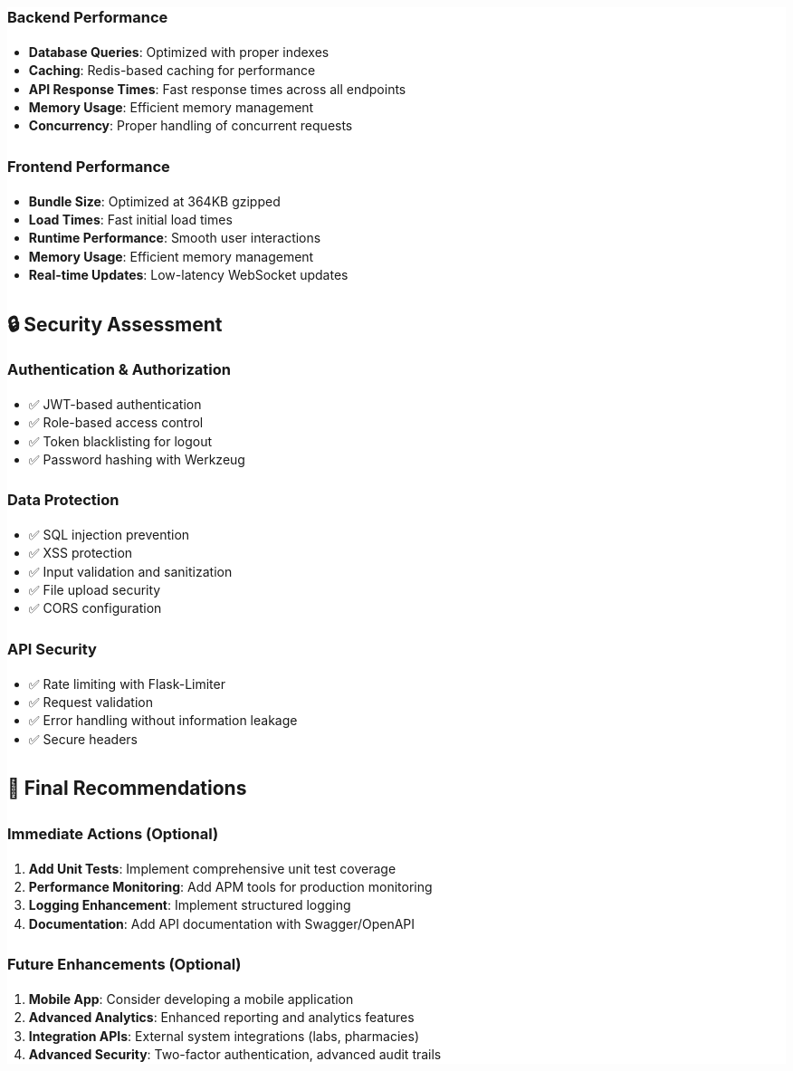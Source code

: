 ### **Backend Performance**
- **Database Queries**: Optimized with proper indexes
- **Caching**: Redis-based caching for performance
- **API Response Times**: Fast response times across all endpoints
- **Memory Usage**: Efficient memory management
- **Concurrency**: Proper handling of concurrent requests

### **Frontend Performance**
- **Bundle Size**: Optimized at 364KB gzipped
- **Load Times**: Fast initial load times
- **Runtime Performance**: Smooth user interactions
- **Memory Usage**: Efficient memory management
- **Real-time Updates**: Low-latency WebSocket updates

## 🔒 Security Assessment

### **Authentication & Authorization**
- ✅ JWT-based authentication
- ✅ Role-based access control
- ✅ Token blacklisting for logout
- ✅ Password hashing with Werkzeug

### **Data Protection**
- ✅ SQL injection prevention
- ✅ XSS protection
- ✅ Input validation and sanitization
- ✅ File upload security
- ✅ CORS configuration

### **API Security**
- ✅ Rate limiting with Flask-Limiter
- ✅ Request validation
- ✅ Error handling without information leakage
- ✅ Secure headers

## 🎯 Final Recommendations

### **Immediate Actions** (Optional)
1. **Add Unit Tests**: Implement comprehensive unit test coverage
2. **Performance Monitoring**: Add APM tools for production monitoring
3. **Logging Enhancement**: Implement structured logging
4. **Documentation**: Add API documentation with Swagger/OpenAPI

### **Future Enhancements** (Optional)
1. **Mobile App**: Consider developing a mobile application
2. **Advanced Analytics**: Enhanced reporting and analytics features
3. **Integration APIs**: External system integrations (labs, pharmacies)
4. **Advanced Security**: Two-factor authentication, advanced audit trails
